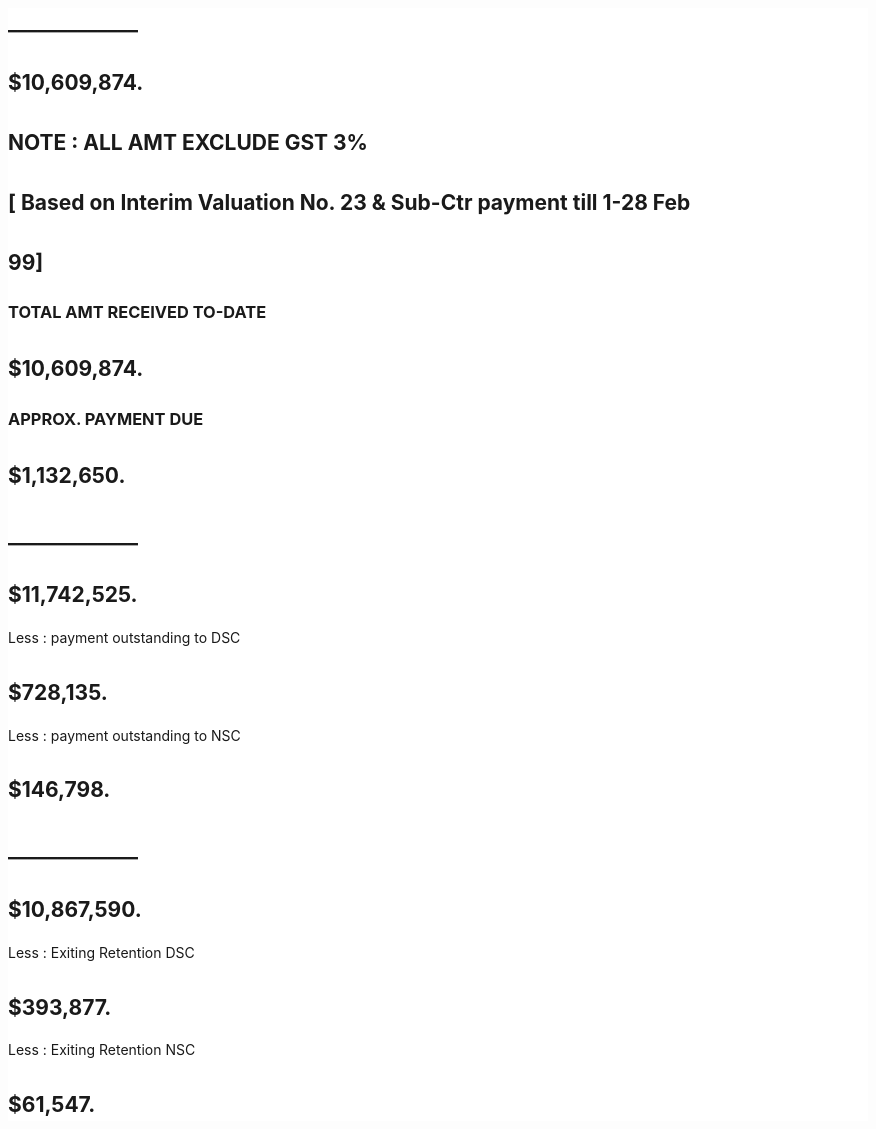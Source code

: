 ## _____________ 

## $10,609,874. 

## NOTE : ALL AMT EXCLUDE GST 3% 


## [ Based on Interim Valuation No. 23 & Sub-Ctr payment till 1-28 Feb 

## 99] 

### TOTAL AMT RECEIVED TO-DATE 

## $10,609,874. 

### APPROX. PAYMENT DUE 

## $1,132,650. 

## _____________ 

## $11,742,525. 

Less : payment outstanding to DSC 

## $728,135. 

Less : payment outstanding to NSC 

## $146,798. 

## _____________ 

## $10,867,590. 

Less : Exiting Retention DSC 

## $393,877. 

Less : Exiting Retention NSC 

## $61,547. 
